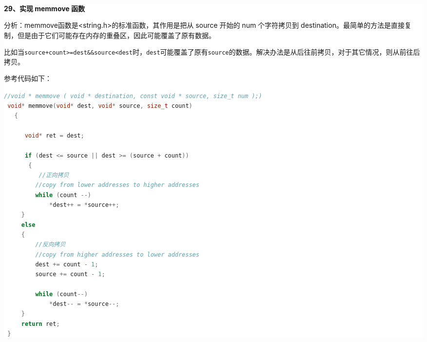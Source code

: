 **29、实现 memmove 函数**

分析：memmove函数是<string.h>的标准函数，其作用是把从 source 开始的 num 个字符拷贝到 destination。最简单的方法是直接复制，但是由于它们可能存在内存的重叠区，因此可能覆盖了原有数据。

比如当`source+count>=dest&&source<dest`时，`dest`可能覆盖了原有`source`的数据。解决办法是从后往前拷贝，对于其它情况，则从前往后拷贝。

参考代码如下：

```cpp
//void * memmove ( void * destination, const void * source, size_t num );)
 void* memmove(void* dest, void* source, size_t count)
   {

      void* ret = dest;

      if (dest <= source || dest >= (source + count))
       {
          //正向拷贝
         //copy from lower addresses to higher addresses
         while (count --)
             *dest++ = *source++;
     }
     else
     {
         //反向拷贝
         //copy from higher addresses to lower addresses
         dest += count - 1;
         source += count - 1;

         while (count--)
             *dest-- = *source--;
     }
     return ret;
 }
```

